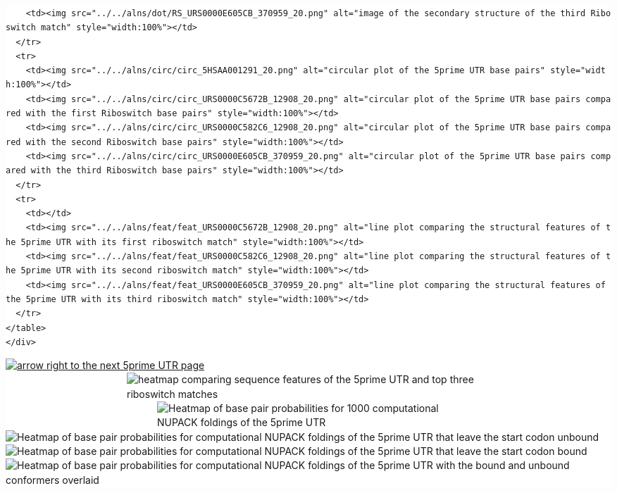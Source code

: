        <td><img src="../../alns/dot/RS_URS0000E605CB_370959_20.png" alt="image of the secondary structure of the third Riboswitch match" style="width:100%"></td>
      </tr>
      <tr>
        <td><img src="../../alns/circ/circ_5HSAA001291_20.png" alt="circular plot of the 5prime UTR base pairs" style="width:100%"></td>
        <td><img src="../../alns/circ/circ_URS0000C5672B_12908_20.png" alt="circular plot of the 5prime UTR base pairs compared with the first Riboswitch base pairs" style="width:100%"></td>
        <td><img src="../../alns/circ/circ_URS0000C582C6_12908_20.png" alt="circular plot of the 5prime UTR base pairs compared with the second Riboswitch base pairs" style="width:100%"></td>
        <td><img src="../../alns/circ/circ_URS0000E605CB_370959_20.png" alt="circular plot of the 5prime UTR base pairs compared with the third Riboswitch base pairs" style="width:100%"></td>
      </tr>
      <tr>
        <td></td>
        <td><img src="../../alns/feat/feat_URS0000C5672B_12908_20.png" alt="line plot comparing the structural features of the 5prime UTR with its first riboswitch match" style="width:100%"></td>
        <td><img src="../../alns/feat/feat_URS0000C582C6_12908_20.png" alt="line plot comparing the structural features of the 5prime UTR with its second riboswitch match" style="width:100%"></td>
        <td><img src="../../alns/feat/feat_URS0000E605CB_370959_20.png" alt="line plot comparing the structural features of the 5prime UTR with its third riboswitch match" style="width:100%"></td>
      </tr>
    </table>
    </div>
  <div class="column">
    <a href="../../_mds/NSUN6/"><img src="../../icons/arrow_right.png" alt="arrow right to the next 5prime UTR page" style="width:100%"></a>
  </div>
</div>


<div class="row" >
    <div class="column_center">
        <img src="../../alns/feat/featcomp_20.png" alt="heatmap comparing sequence features of the 5prime UTR and top three riboswitch matches" style="width:60%; display:block; margin-left:auto; margin-right:auto;">
    </div>
</div>

<div class="row" >
    <div class="column_center">
        <img src="../../alns/bpp/bpp_20.png" alt="Heatmap of base pair probabilities for 1000 computational NUPACK foldings of the 5prime UTR" style="width:50%; display:block; margin-left:auto; margin-right:auto;">
    </div>
</div>

<div class="row" >
    <div class="column">
        <img src="../../alns/bpp/bpp_20_unbound.png" alt="Heatmap of base pair probabilities for computational NUPACK foldings of the 5prime UTR that leave the start codon unbound" style="width:100%; display:block; margin-left:auto; margin-right:auto;">
    </div>
    <div class="column">
        <img src="../../alns/bpp/bpp_20_bound.png" alt="Heatmap of base pair probabilities for computational NUPACK foldings of the 5prime UTR that leave the start codon bound" style="width:100%; display:block; margin-left:auto; margin-right:auto;">
    </div>
    <div class="column">
        <img src="../../alns/bpp/bpp_20_merge.png" alt="Heatmap of base pair probabilities for computational NUPACK foldings of the 5prime UTR with the bound and unbound conformers overlaid" style="width:100%; display:block; margin-left:auto; margin-right:auto;">
    </div>
</div>
